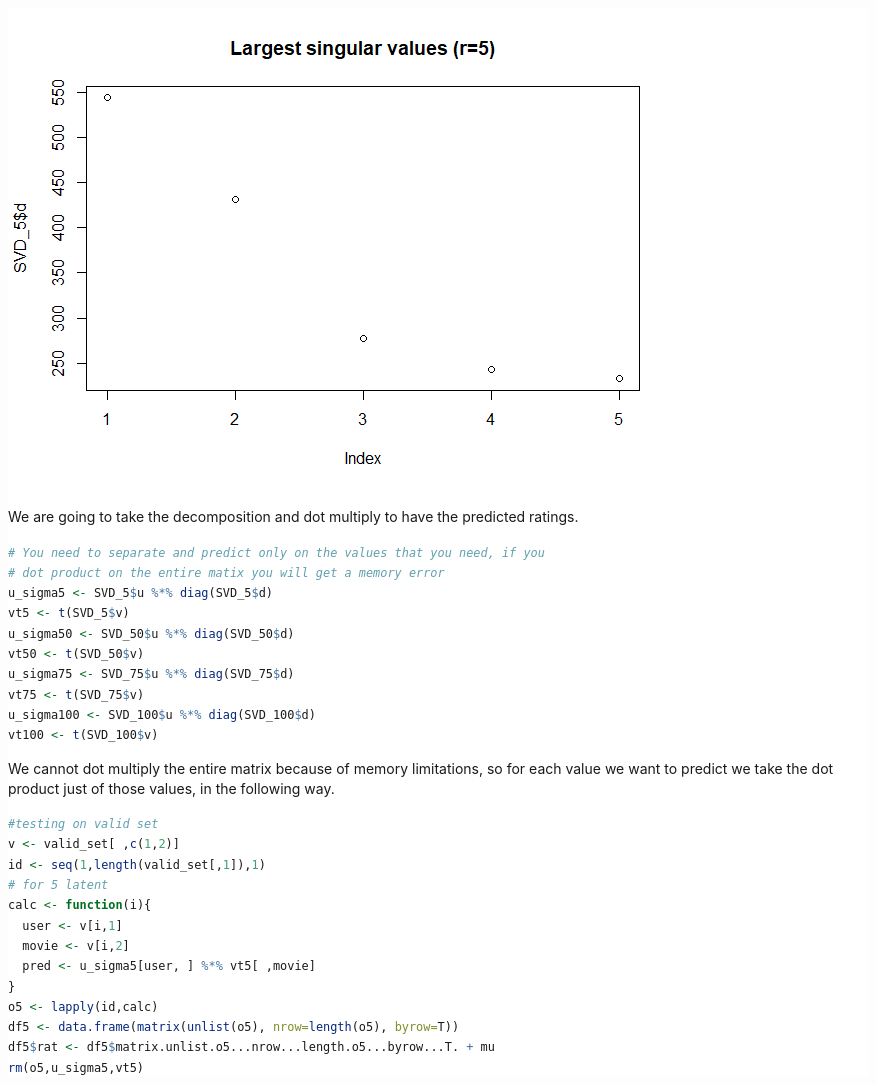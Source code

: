 ![](Movielens_files/figure-markdown_github/svd-1.png)

We are going to take the decomposition and dot multiply to have the predicted ratings.

``` r
# You need to separate and predict only on the values that you need, if you 
# dot product on the entire matix you will get a memory error
u_sigma5 <- SVD_5$u %*% diag(SVD_5$d)
vt5 <- t(SVD_5$v)
u_sigma50 <- SVD_50$u %*% diag(SVD_50$d)
vt50 <- t(SVD_50$v)
u_sigma75 <- SVD_75$u %*% diag(SVD_75$d)
vt75 <- t(SVD_75$v)
u_sigma100 <- SVD_100$u %*% diag(SVD_100$d)
vt100 <- t(SVD_100$v)
```

We cannot dot multiply the entire matrix because of memory limitations, so for each value we want to predict we take the dot product just of those values, in the following way.

``` r
#testing on valid set
v <- valid_set[ ,c(1,2)]
id <- seq(1,length(valid_set[,1]),1)
# for 5 latent
calc <- function(i){
  user <- v[i,1]
  movie <- v[i,2]
  pred <- u_sigma5[user, ] %*% vt5[ ,movie]
} 
o5 <- lapply(id,calc)
df5 <- data.frame(matrix(unlist(o5), nrow=length(o5), byrow=T))
df5$rat <- df5$matrix.unlist.o5...nrow...length.o5...byrow...T. + mu
rm(o5,u_sigma5,vt5)
```

